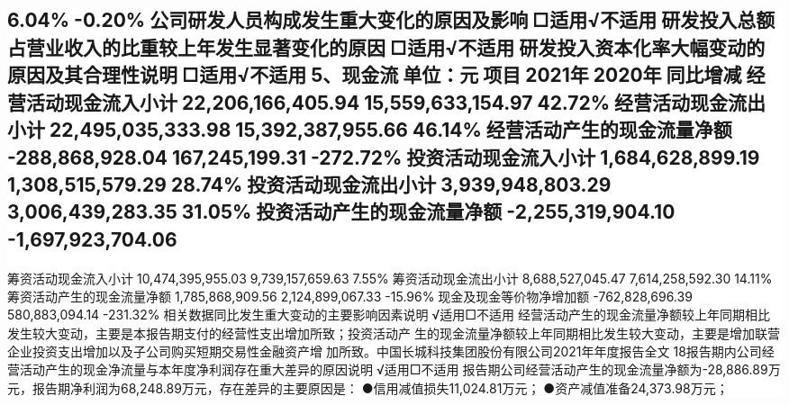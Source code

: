 6.04%
-0.20%
公司研发人员构成发生重大变化的原因及影响
□适用√不适用
研发投入总额占营业收入的比重较上年发生显著变化的原因
□适用√不适用
研发投入资本化率大幅变动的原因及其合理性说明
□适用√不适用
5、现金流
单位：元
项目
2021年
2020年
同比增减
经营活动现金流入小计
22,206,166,405.94
15,559,633,154.97
42.72%
经营活动现金流出小计
22,495,035,333.98
15,392,387,955.66
46.14%
经营活动产生的现金流量净额
-288,868,928.04
167,245,199.31
-272.72%
投资活动现金流入小计
1,684,628,899.19
1,308,515,579.29
28.74%
投资活动现金流出小计
3,939,948,803.29
3,006,439,283.35
31.05%
投资活动产生的现金流量净额
-2,255,319,904.10
-1,697,923,704.06
--
筹资活动现金流入小计
10,474,395,955.03
9,739,157,659.63
7.55%
筹资活动现金流出小计
8,688,527,045.47
7,614,258,592.30
14.11%
筹资活动产生的现金流量净额
1,785,868,909.56
2,124,899,067.33
-15.96%
现金及现金等价物净增加额
-762,828,696.39
580,883,094.14
-231.32%
相关数据同比发生重大变动的主要影响因素说明
√适用□不适用
经营活动产生的现金流量净额较上年同期相比发生较大变动，主要是本报告期支付的经营性支出增加所致；投资活动产
生的现金流量净额较上年同期相比发生较大变动，主要是增加联营企业投资支出增加以及子公司购买短期交易性金融资产增
加所致。中国长城科技集团股份有限公司2021年年度报告全文
18报告期内公司经营活动产生的现金净流量与本年度净利润存在重大差异的原因说明
√适用□不适用
报告期公司经营活动产生的现金流量净额为-28,886.89万元，报告期净利润为68,248.89万元，存在差异的主要原因是：
●信用减值损失11,024.81万元；
●资产减值准备24,373.98万元；